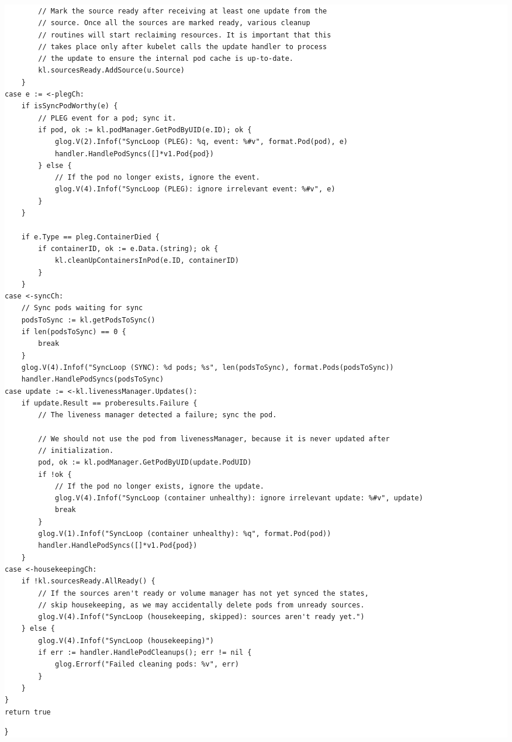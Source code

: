 			// Mark the source ready after receiving at least one update from the
			// source. Once all the sources are marked ready, various cleanup
			// routines will start reclaiming resources. It is important that this
			// takes place only after kubelet calls the update handler to process
			// the update to ensure the internal pod cache is up-to-date.
			kl.sourcesReady.AddSource(u.Source)
		}
	case e := <-plegCh:
		if isSyncPodWorthy(e) {
			// PLEG event for a pod; sync it.
			if pod, ok := kl.podManager.GetPodByUID(e.ID); ok {
				glog.V(2).Infof("SyncLoop (PLEG): %q, event: %#v", format.Pod(pod), e)
				handler.HandlePodSyncs([]*v1.Pod{pod})
			} else {
				// If the pod no longer exists, ignore the event.
				glog.V(4).Infof("SyncLoop (PLEG): ignore irrelevant event: %#v", e)
			}
		}

		if e.Type == pleg.ContainerDied {
			if containerID, ok := e.Data.(string); ok {
				kl.cleanUpContainersInPod(e.ID, containerID)
			}
		}
	case <-syncCh:
		// Sync pods waiting for sync
		podsToSync := kl.getPodsToSync()
		if len(podsToSync) == 0 {
			break
		}
		glog.V(4).Infof("SyncLoop (SYNC): %d pods; %s", len(podsToSync), format.Pods(podsToSync))
		handler.HandlePodSyncs(podsToSync)
	case update := <-kl.livenessManager.Updates():
		if update.Result == proberesults.Failure {
			// The liveness manager detected a failure; sync the pod.

			// We should not use the pod from livenessManager, because it is never updated after
			// initialization.
			pod, ok := kl.podManager.GetPodByUID(update.PodUID)
			if !ok {
				// If the pod no longer exists, ignore the update.
				glog.V(4).Infof("SyncLoop (container unhealthy): ignore irrelevant update: %#v", update)
				break
			}
			glog.V(1).Infof("SyncLoop (container unhealthy): %q", format.Pod(pod))
			handler.HandlePodSyncs([]*v1.Pod{pod})
		}
	case <-housekeepingCh:
		if !kl.sourcesReady.AllReady() {
			// If the sources aren't ready or volume manager has not yet synced the states,
			// skip housekeeping, as we may accidentally delete pods from unready sources.
			glog.V(4).Infof("SyncLoop (housekeeping, skipped): sources aren't ready yet.")
		} else {
			glog.V(4).Infof("SyncLoop (housekeeping)")
			if err := handler.HandlePodCleanups(); err != nil {
				glog.Errorf("Failed cleaning pods: %v", err)
			}
		}
	}
	return true
}
